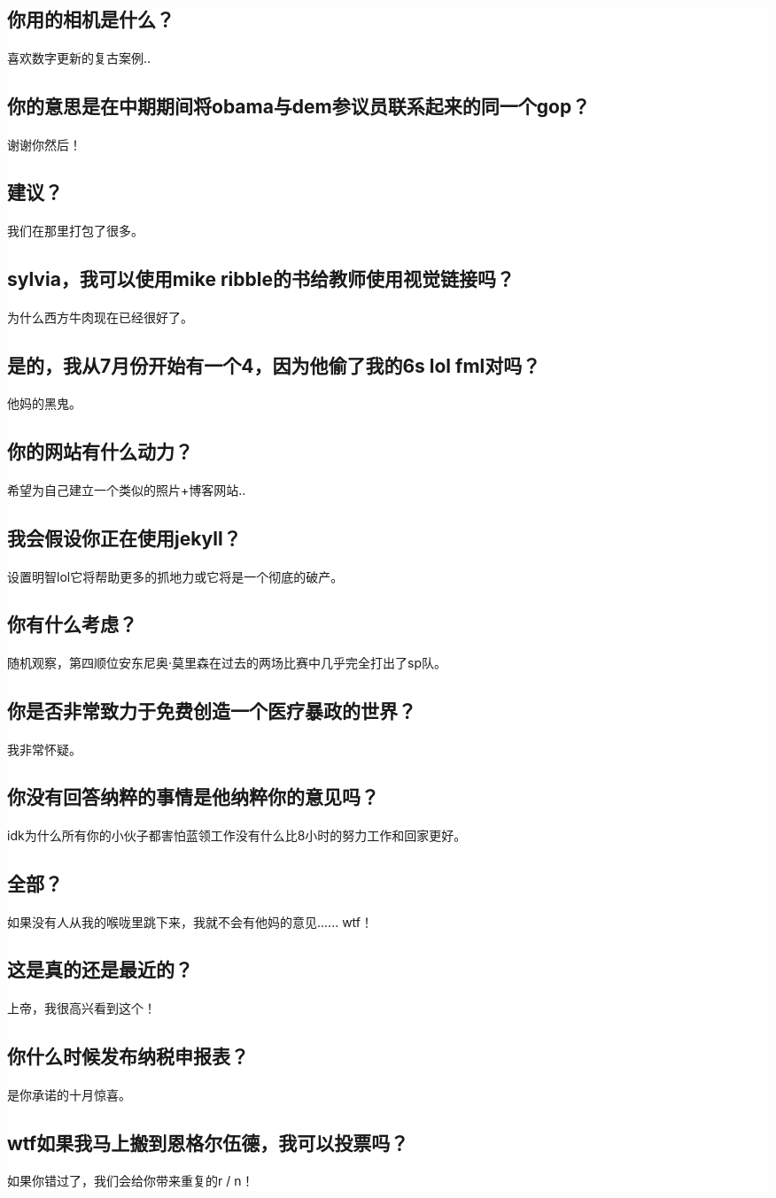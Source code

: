 ## 你用的相机是什么？
喜欢数字更新的复古案例..

## 你的意思是在中期期间将obama与dem参议员联系起来的同一个gop？
谢谢你然后！

## 建议？
我们在那里打包了很多。

##  sylvia，我可以使用mike ribble的书给教师使用视觉链接吗？
为什么西方牛肉现在已经很好了。

## 是的，我从7月份开始有一个4，因为他偷了我的6s lol fml对吗？
他妈的黑鬼。

## 你的网站有什么动力？
希望为自己建立一个类似的照片+博客网站..

## 我会假设你正在使用jekyll？
设置明智lol它将帮助更多的抓地力或它将是一个彻底的破产。

##  你有什么考虑？
随机观察，第四顺位安东尼奥·莫里森在过去的两场比赛中几乎完全打出了sp队。

## 你是否非常致力于免费创造一个医疗暴政的世界？
我非常怀疑。

## 你没有回答纳粹的事情是他纳粹你的意见吗？
idk为什么所有你的小伙子都害怕蓝领工作没有什么比8小时的努力工作和回家更好。

## 全部？
如果没有人从我的喉咙里跳下来，我就不会有他妈的意见...... wtf！

## 这是真​​的还是最近的？
上帝，我很高兴看到这个！

## 你什么时候发布纳税申报表？
是你承诺的十月惊喜。

##  wtf如果我马上搬到恩格尔伍德，我可以投票吗？
如果你错过了，我们会给你带来重复的r / n！

